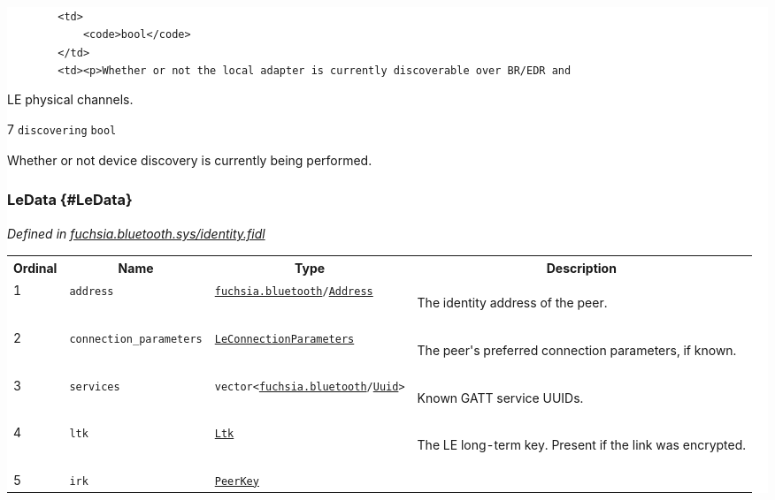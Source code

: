             <td>
                <code>bool</code>
            </td>
            <td><p>Whether or not the local adapter is currently discoverable over BR/EDR and
LE physical channels.</p>
</td>
        </tr><tr>
            <td>7</td>
            <td><code>discovering</code></td>
            <td>
                <code>bool</code>
            </td>
            <td><p>Whether or not device discovery is currently being performed.</p>
</td>
        </tr></table>

### LeData {#LeData}


*Defined in [fuchsia.bluetooth.sys/identity.fidl](https://fuchsia.googlesource.com/fuchsia/+/master/sdk/fidl/fuchsia.bluetooth.sys/identity.fidl#47)*



<table>
    <tr><th>Ordinal</th><th>Name</th><th>Type</th><th>Description</th></tr>
    <tr>
            <td>1</td>
            <td><code>address</code></td>
            <td>
                <code><a class='link' href='../fuchsia.bluetooth/'>fuchsia.bluetooth</a>/<a class='link' href='../fuchsia.bluetooth/#Address'>Address</a></code>
            </td>
            <td><p>The identity address of the peer.</p>
</td>
        </tr><tr>
            <td>2</td>
            <td><code>connection_parameters</code></td>
            <td>
                <code><a class='link' href='#LeConnectionParameters'>LeConnectionParameters</a></code>
            </td>
            <td><p>The peer's preferred connection parameters, if known.</p>
</td>
        </tr><tr>
            <td>3</td>
            <td><code>services</code></td>
            <td>
                <code>vector&lt;<a class='link' href='../fuchsia.bluetooth/'>fuchsia.bluetooth</a>/<a class='link' href='../fuchsia.bluetooth/#Uuid'>Uuid</a>&gt;</code>
            </td>
            <td><p>Known GATT service UUIDs.</p>
</td>
        </tr><tr>
            <td>4</td>
            <td><code>ltk</code></td>
            <td>
                <code><a class='link' href='#Ltk'>Ltk</a></code>
            </td>
            <td><p>The LE long-term key. Present if the link was encrypted.</p>
</td>
        </tr><tr>
            <td>5</td>
            <td><code>irk</code></td>
            <td>
                <code><a class='link' href='#PeerKey'>PeerKey</a></code>
            </td>